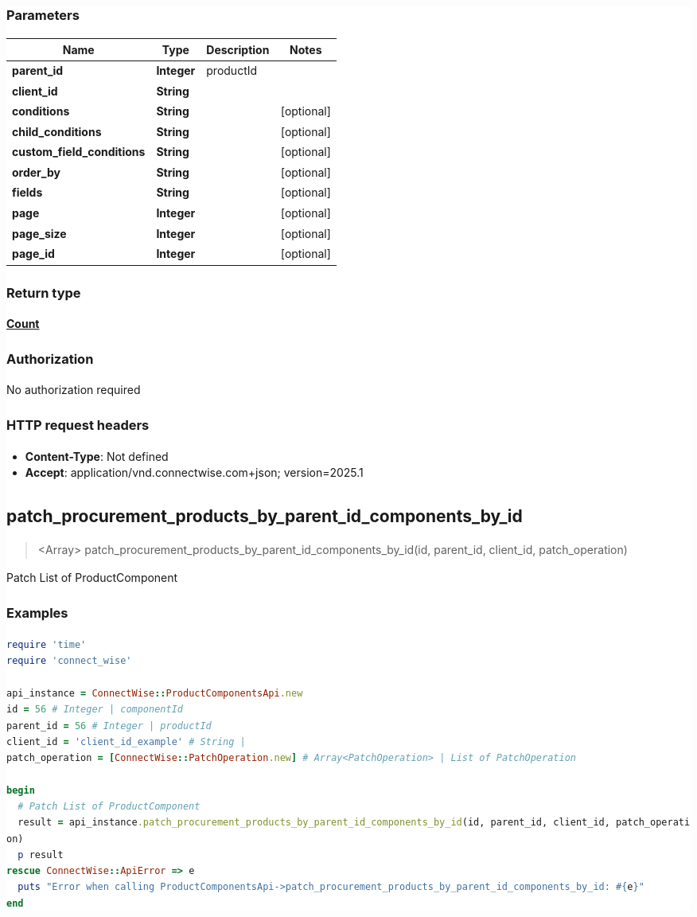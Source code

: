 ### Parameters

| Name | Type | Description | Notes |
| ---- | ---- | ----------- | ----- |
| **parent_id** | **Integer** | productId |  |
| **client_id** | **String** |  |  |
| **conditions** | **String** |  | [optional] |
| **child_conditions** | **String** |  | [optional] |
| **custom_field_conditions** | **String** |  | [optional] |
| **order_by** | **String** |  | [optional] |
| **fields** | **String** |  | [optional] |
| **page** | **Integer** |  | [optional] |
| **page_size** | **Integer** |  | [optional] |
| **page_id** | **Integer** |  | [optional] |

### Return type

[**Count**](Count.md)

### Authorization

No authorization required

### HTTP request headers

- **Content-Type**: Not defined
- **Accept**: application/vnd.connectwise.com+json; version=2025.1


## patch_procurement_products_by_parent_id_components_by_id

> <Array<ProductComponent>> patch_procurement_products_by_parent_id_components_by_id(id, parent_id, client_id, patch_operation)

Patch List of ProductComponent

### Examples

```ruby
require 'time'
require 'connect_wise'

api_instance = ConnectWise::ProductComponentsApi.new
id = 56 # Integer | componentId
parent_id = 56 # Integer | productId
client_id = 'client_id_example' # String | 
patch_operation = [ConnectWise::PatchOperation.new] # Array<PatchOperation> | List of PatchOperation

begin
  # Patch List of ProductComponent
  result = api_instance.patch_procurement_products_by_parent_id_components_by_id(id, parent_id, client_id, patch_operation)
  p result
rescue ConnectWise::ApiError => e
  puts "Error when calling ProductComponentsApi->patch_procurement_products_by_parent_id_components_by_id: #{e}"
end
```